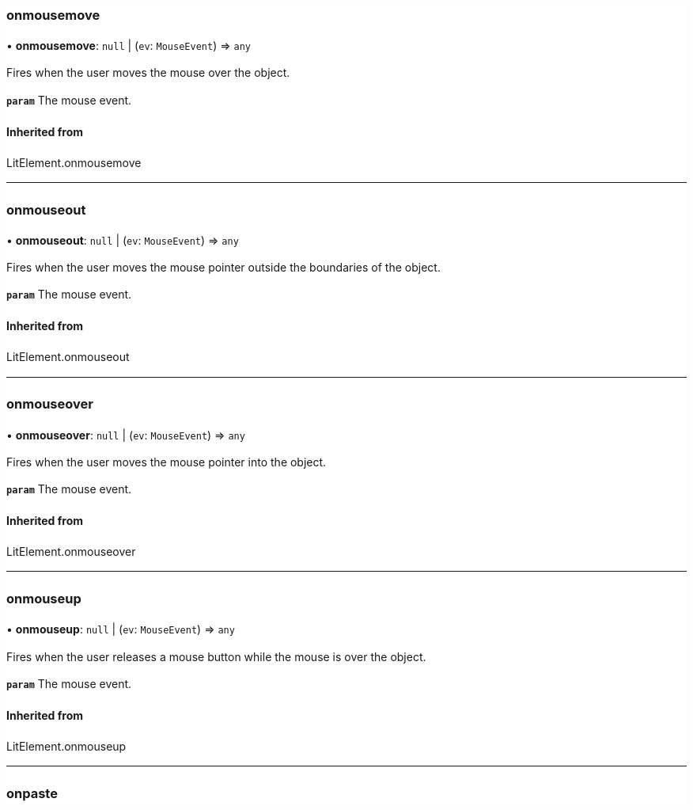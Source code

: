 ### onmousemove

• **onmousemove**: `null` \| (`ev`: `MouseEvent`) => `any`

Fires when the user moves the mouse over the object.

**`param`** The mouse event.

#### Inherited from

LitElement.onmousemove

---

### onmouseout

• **onmouseout**: `null` \| (`ev`: `MouseEvent`) => `any`

Fires when the user moves the mouse pointer outside the boundaries of the object.

**`param`** The mouse event.

#### Inherited from

LitElement.onmouseout

---

### onmouseover

• **onmouseover**: `null` \| (`ev`: `MouseEvent`) => `any`

Fires when the user moves the mouse pointer into the object.

**`param`** The mouse event.

#### Inherited from

LitElement.onmouseover

---

### onmouseup

• **onmouseup**: `null` \| (`ev`: `MouseEvent`) => `any`

Fires when the user releases a mouse button while the mouse is over the object.

**`param`** The mouse event.

#### Inherited from

LitElement.onmouseup

---

### onpaste

